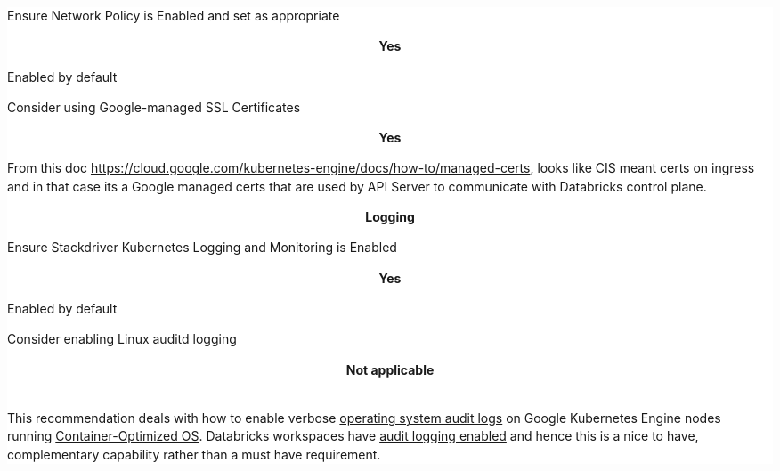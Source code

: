</td>
</tr>
<tr>
<td class="pm-table-cell-content-wrap" style="width: 136px;" data-colwidth="190">
<p>Ensure Network Policy is Enabled and set as appropriate</p>
</td>
<td class="pm-table-cell-content-wrap" style="width: 253.93px;" data-colwidth="190">
<p style="text-align: center;"><strong>Yes</strong></p>
</td>
<td class="pm-table-cell-content-wrap" style="width: 299px;" data-colwidth="190">
<p>Enabled by default</p>
</td>
</tr>
<tr>
<td class="pm-table-cell-content-wrap" style="width: 136px;" data-colwidth="190">
<p>Consider using Google-managed SSL Certificates</p>
</td>
<td class="pm-table-cell-content-wrap" style="width: 253.93px;" data-colwidth="190">
<p style="text-align: center;"><strong>Yes</strong></p>
</td>
<td class="pm-table-cell-content-wrap" style="width: 299px;" data-colwidth="190">
<p>From this doc&nbsp;<a href="https://www.google.com/url?q=https://cloud.google.com/kubernetes-engine/docs/how-to/managed-certs&amp;sa=D&amp;source=editors&amp;ust=1618944546463000&amp;usg=AOvVaw127pKJichJ-_XoA8hxskCw">https://cloud.google.com/kubernetes-engine/docs/how-to/managed-certs</a>, looks like CIS meant certs on ingress and in that case its a Google managed certs that are used by API Server to communicate with Databricks control plane.</p>
</td>
</tr>
<tr>
<td class="pm-table-cell-content-wrap" style="width: 769px;" colspan="3" data-colwidth="190,190,190,190">
<div class="fabric-editor-block-mark fabric-editor-align-center" data-align="center">
<p style="text-align: center;"><strong>Logging</strong></p>
</div>
</td>
</tr>
<tr>
<td class="pm-table-cell-content-wrap" style="width: 136px;" data-colwidth="190">
<p>Ensure Stackdriver Kubernetes Logging and Monitoring is Enabled</p>
</td>
<td class="pm-table-cell-content-wrap" style="width: 253.93px;" data-colwidth="190">
<p style="text-align: center;"><strong>Yes</strong></p>
</td>
<td class="pm-table-cell-content-wrap" style="width: 299px;" data-colwidth="190">
<p>Enabled by default</p>
</td>
</tr>
<tr>
<td class="pm-table-cell-content-wrap" style="width: 136px;" data-colwidth="190">
<p>Consider enabling <a href="https://cloud.google.com/kubernetes-engine/docs/how-to/linux-auditd-logging">Linux auditd </a>logging</p>
</td>
<td class="pm-table-cell-content-wrap" style="width: 253.93px;" data-colwidth="190">
<p style="text-align: center;"><strong>Not applicable</strong><br /><br class="ProseMirror-trailingBreak" /></p>
</td>
<td class="pm-table-cell-content-wrap" style="width: 299px;" data-colwidth="190">
<p>This recommendation deals with how to enable verbose&nbsp;<a href="http://man7.org/linux/man-pages/man7/audit.rules.7.html">operating system audit logs</a>&nbsp;on Google Kubernetes Engine nodes running&nbsp;<a href="https://cloud.google.com/kubernetes-engine/docs/concepts/node-images#container-optimized_os">Container-Optimized OS</a>. Databricks workspaces have <a href="https://docs.gcp.databricks.com/administration-guide/account-settings-gcp/log-delivery.html">audit logging enabled</a> and hence this is a nice to have, complementary capability rather than a must have requirement.</p>
</td>